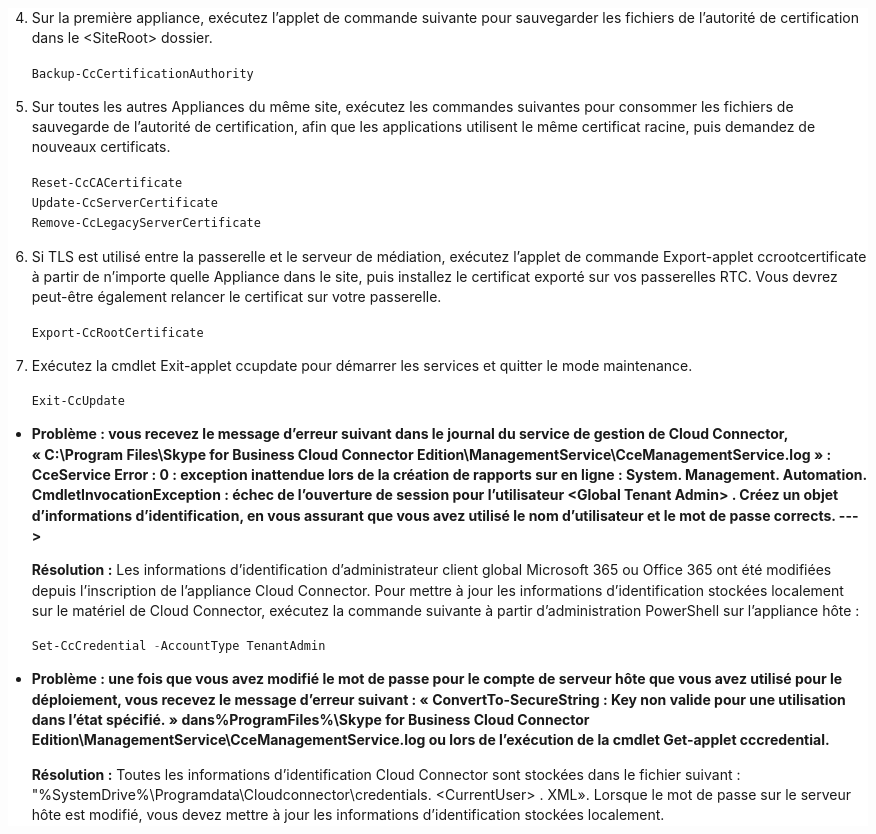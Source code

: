 4. Sur la première appliance, exécutez l’applet de commande suivante pour sauvegarder les fichiers de l’autorité de certification dans le \<SiteRoot\> dossier.
    
     ```powershell
     Backup-CcCertificationAuthority
     ```
   
5. Sur toutes les autres Appliances du même site, exécutez les commandes suivantes pour consommer les fichiers de sauvegarde de l’autorité de certification, afin que les applications utilisent le même certificat racine, puis demandez de nouveaux certificats. 
   
     ```powershell
     Reset-CcCACertificate
     Update-CcServerCertificate
     Remove-CcLegacyServerCertificate 
     ```
     
6. Si TLS est utilisé entre la passerelle et le serveur de médiation, exécutez l’applet de commande Export-applet ccrootcertificate à partir de n’importe quelle Appliance dans le site, puis installez le certificat exporté sur vos passerelles RTC. Vous devrez peut-être également relancer le certificat sur votre passerelle.
  
     ```powershell
     Export-CcRootCertificate
     ```
     
7. Exécutez la cmdlet Exit-applet ccupdate pour démarrer les services et quitter le mode maintenance. 

     ```powershell
     Exit-CcUpdate
     ```
    
    
- **Problème : vous recevez le message d’erreur suivant dans le journal du service de gestion de Cloud Connector, « C:\Program Files\Skype for Business Cloud Connector Edition\ManagementService\CceManagementService.log » : CceService Error : 0 : exception inattendue lors de la création de rapports sur en ligne : System. Management. Automation. CmdletInvocationException : échec de l’ouverture de session pour l’utilisateur \<Global Tenant Admin\> . Créez un objet d’informations d’identification, en vous assurant que vous avez utilisé le nom d’utilisateur et le mot de passe corrects. ---\>**
    
    **Résolution :** Les informations d’identification d’administrateur client global Microsoft 365 ou Office 365 ont été modifiées depuis l’inscription de l’appliance Cloud Connector. Pour mettre à jour les informations d’identification stockées localement sur le matériel de Cloud Connector, exécutez la commande suivante à partir d’administration PowerShell sur l’appliance hôte :
    
  ```powershell
  Set-CcCredential -AccountType TenantAdmin
  ```

- **Problème : une fois que vous avez modifié le mot de passe pour le compte de serveur hôte que vous avez utilisé pour le déploiement, vous recevez le message d’erreur suivant : « ConvertTo-SecureString : Key non valide pour une utilisation dans l’état spécifié. » dans%ProgramFiles%\Skype for Business Cloud Connector Edition\ManagementService\CceManagementService.log ou lors de l’exécution de la cmdlet Get-applet cccredential.**
    
    **Résolution :** Toutes les informations d’identification Cloud Connector sont stockées dans le fichier suivant : "%SystemDrive%\Programdata\Cloudconnector\credentials. \<CurrentUser\> . XML». Lorsque le mot de passe sur le serveur hôte est modifié, vous devez mettre à jour les informations d’identification stockées localement.
    